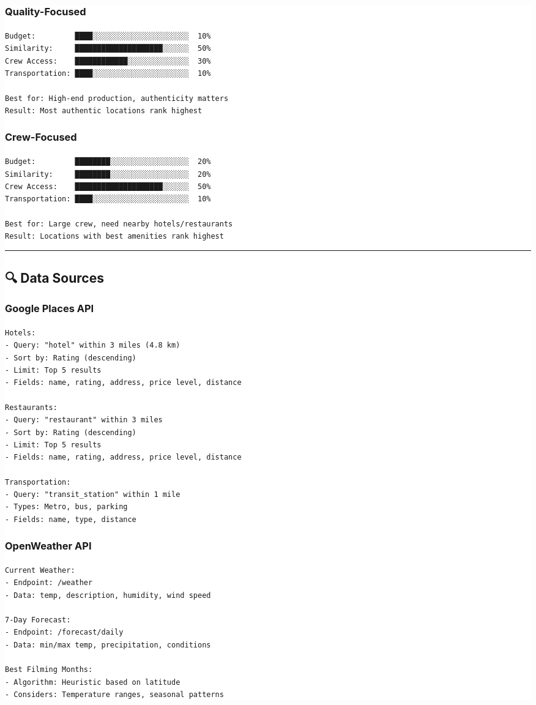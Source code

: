 ### Quality-Focused

```
Budget:         ████░░░░░░░░░░░░░░░░░░░░░░  10%
Similarity:     ████████████████████░░░░░░  50%
Crew Access:    ████████████░░░░░░░░░░░░░░  30%
Transportation: ████░░░░░░░░░░░░░░░░░░░░░░  10%

Best for: High-end production, authenticity matters
Result: Most authentic locations rank highest
```

### Crew-Focused

```
Budget:         ████████░░░░░░░░░░░░░░░░░░  20%
Similarity:     ████████░░░░░░░░░░░░░░░░░░  20%
Crew Access:    ████████████████████░░░░░░  50%
Transportation: ████░░░░░░░░░░░░░░░░░░░░░░  10%

Best for: Large crew, need nearby hotels/restaurants
Result: Locations with best amenities rank highest
```

---

## 🔍 Data Sources

### Google Places API

```
Hotels:
- Query: "hotel" within 3 miles (4.8 km)
- Sort by: Rating (descending)
- Limit: Top 5 results
- Fields: name, rating, address, price level, distance

Restaurants:
- Query: "restaurant" within 3 miles
- Sort by: Rating (descending)
- Limit: Top 5 results
- Fields: name, rating, address, price level, distance

Transportation:
- Query: "transit_station" within 1 mile
- Types: Metro, bus, parking
- Fields: name, type, distance
```

### OpenWeather API

```
Current Weather:
- Endpoint: /weather
- Data: temp, description, humidity, wind speed

7-Day Forecast:
- Endpoint: /forecast/daily
- Data: min/max temp, precipitation, conditions

Best Filming Months:
- Algorithm: Heuristic based on latitude
- Considers: Temperature ranges, seasonal patterns
```
